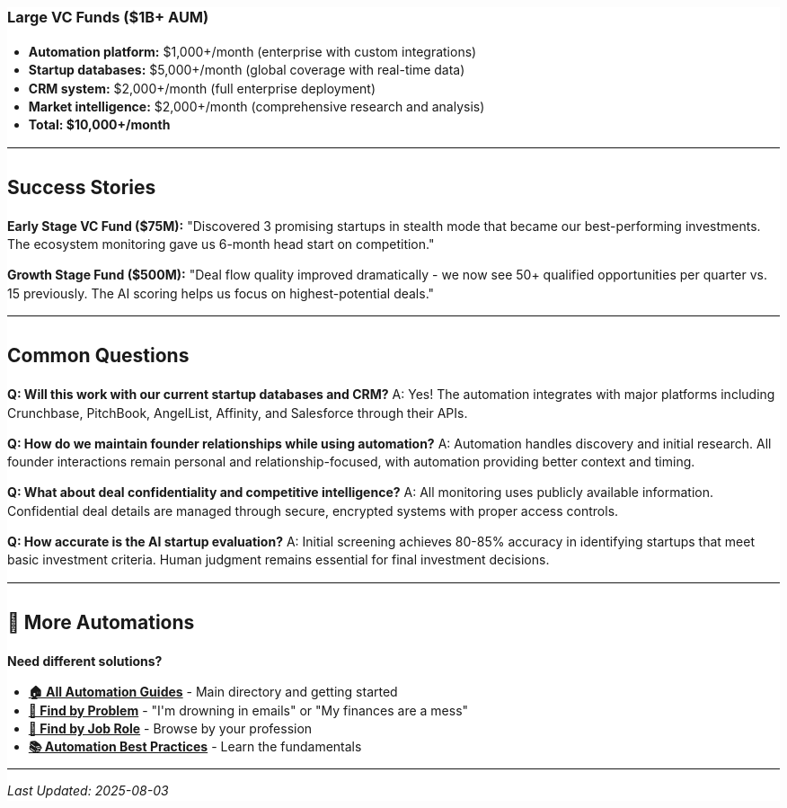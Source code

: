 ### Large VC Funds ($1B+ AUM)
- **Automation platform:** $1,000+/month (enterprise with custom integrations)
- **Startup databases:** $5,000+/month (global coverage with real-time data)
- **CRM system:** $2,000+/month (full enterprise deployment)
- **Market intelligence:** $2,000+/month (comprehensive research and analysis)
- **Total: $10,000+/month**

---

## Success Stories

**Early Stage VC Fund ($75M):**
"Discovered 3 promising startups in stealth mode that became our best-performing investments. The ecosystem monitoring gave us 6-month head start on competition."

**Growth Stage Fund ($500M):**
"Deal flow quality improved dramatically - we now see 50+ qualified opportunities per quarter vs. 15 previously. The AI scoring helps us focus on highest-potential deals."

---

## Common Questions

**Q: Will this work with our current startup databases and CRM?**
A: Yes! The automation integrates with major platforms including Crunchbase, PitchBook, AngelList, Affinity, and Salesforce through their APIs.

**Q: How do we maintain founder relationships while using automation?**
A: Automation handles discovery and initial research. All founder interactions remain personal and relationship-focused, with automation providing better context and timing.

**Q: What about deal confidentiality and competitive intelligence?**
A: All monitoring uses publicly available information. Confidential deal details are managed through secure, encrypted systems with proper access controls.

**Q: How accurate is the AI startup evaluation?**
A: Initial screening achieves 80-85% accuracy in identifying startups that meet basic investment criteria. Human judgment remains essential for final investment decisions.

---

## 🔗 More Automations

**Need different solutions?**
- **[🏠 All Automation Guides](../../AI%20Automations%20Guide.md)** - Main directory and getting started
- **[🎯 Find by Problem](../../Automation%20Workflows%20by%20Problem.md)** - "I'm drowning in emails" or "My finances are a mess"
- **[👔 Find by Job Role](../../Automation%20Workflows%20by%20Job%20Role.md)** - Browse by your profession
- **[📚 Automation Best Practices](../../Automation%20Best%20Practices.md)** - Learn the fundamentals

---

*Last Updated: 2025-08-03*